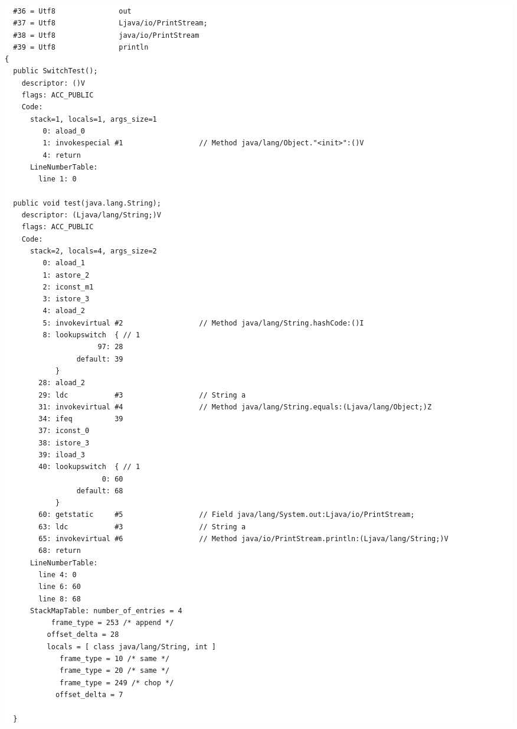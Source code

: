 ```
  #36 = Utf8               out
  #37 = Utf8               Ljava/io/PrintStream;
  #38 = Utf8               java/io/PrintStream
  #39 = Utf8               println
{
  public SwitchTest();
    descriptor: ()V
    flags: ACC_PUBLIC
    Code:
      stack=1, locals=1, args_size=1
         0: aload_0
         1: invokespecial #1                  // Method java/lang/Object."<init>":()V
         4: return
      LineNumberTable:
        line 1: 0

  public void test(java.lang.String);
    descriptor: (Ljava/lang/String;)V
    flags: ACC_PUBLIC
    Code:
      stack=2, locals=4, args_size=2
         0: aload_1
         1: astore_2
         2: iconst_m1
         3: istore_3
         4: aload_2
         5: invokevirtual #2                  // Method java/lang/String.hashCode:()I
         8: lookupswitch  { // 1
                      97: 28
                 default: 39
            }
        28: aload_2
        29: ldc           #3                  // String a
        31: invokevirtual #4                  // Method java/lang/String.equals:(Ljava/lang/Object;)Z
        34: ifeq          39
        37: iconst_0
        38: istore_3
        39: iload_3
        40: lookupswitch  { // 1
                       0: 60
                 default: 68
            }
        60: getstatic     #5                  // Field java/lang/System.out:Ljava/io/PrintStream;
        63: ldc           #3                  // String a
        65: invokevirtual #6                  // Method java/io/PrintStream.println:(Ljava/lang/String;)V
        68: return
      LineNumberTable:
        line 4: 0
        line 6: 60
        line 8: 68
      StackMapTable: number_of_entries = 4
           frame_type = 253 /* append */
          offset_delta = 28
          locals = [ class java/lang/String, int ]
             frame_type = 10 /* same */
             frame_type = 20 /* same */
             frame_type = 249 /* chop */
            offset_delta = 7

  }

```